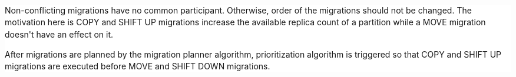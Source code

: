 Non-conflicting migrations have no common participant. Otherwise, order
of the migrations should not be changed. The motivation here is COPY and
SHIFT UP migrations increase the available replica count of a partition
while a MOVE migration doesn't have an effect on it. 

After migrations are planned by the migration planner algorithm,
prioritization algorithm is triggered so that COPY and SHIFT UP
migrations are executed before MOVE and SHIFT DOWN migrations.
